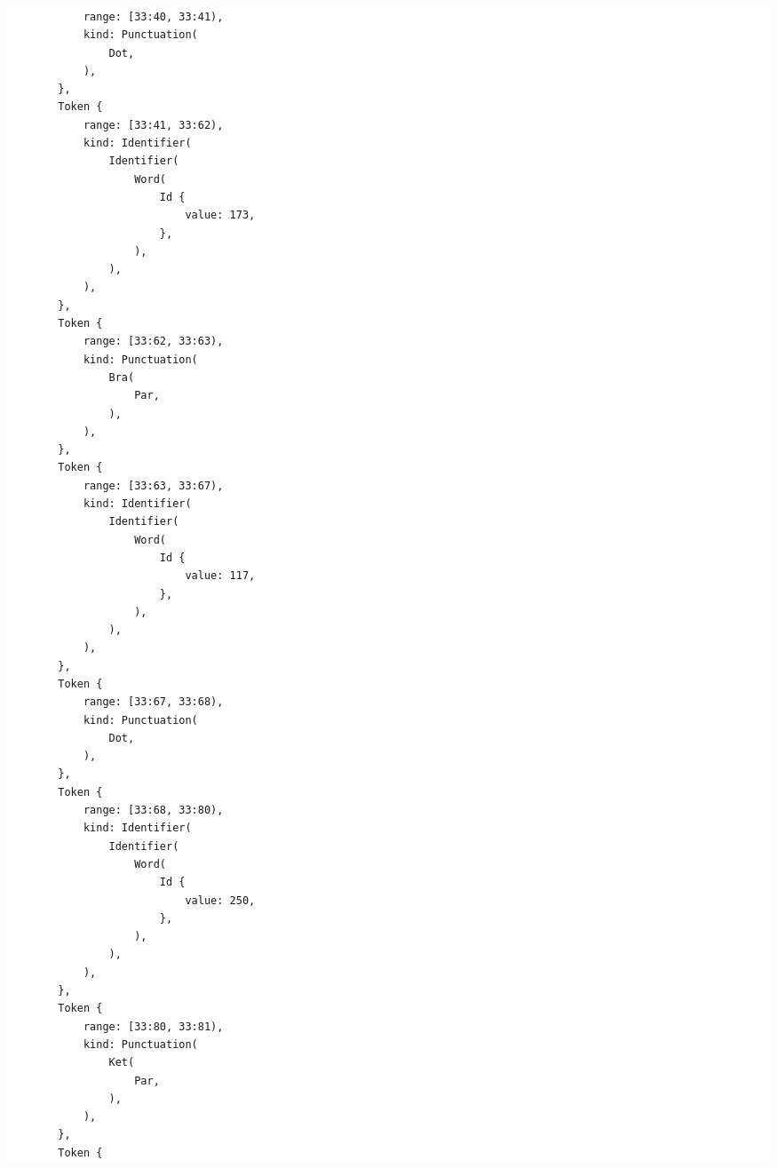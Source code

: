                 range: [33:40, 33:41),
                kind: Punctuation(
                    Dot,
                ),
            },
            Token {
                range: [33:41, 33:62),
                kind: Identifier(
                    Identifier(
                        Word(
                            Id {
                                value: 173,
                            },
                        ),
                    ),
                ),
            },
            Token {
                range: [33:62, 33:63),
                kind: Punctuation(
                    Bra(
                        Par,
                    ),
                ),
            },
            Token {
                range: [33:63, 33:67),
                kind: Identifier(
                    Identifier(
                        Word(
                            Id {
                                value: 117,
                            },
                        ),
                    ),
                ),
            },
            Token {
                range: [33:67, 33:68),
                kind: Punctuation(
                    Dot,
                ),
            },
            Token {
                range: [33:68, 33:80),
                kind: Identifier(
                    Identifier(
                        Word(
                            Id {
                                value: 250,
                            },
                        ),
                    ),
                ),
            },
            Token {
                range: [33:80, 33:81),
                kind: Punctuation(
                    Ket(
                        Par,
                    ),
                ),
            },
            Token {